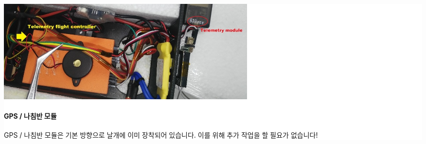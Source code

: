   <img src="../../assets/airframes/vtol/falcon_vertigo/falcon_vertigo_51_telemetry_module_mounting.jpg" width="500px" title="원격 측정 모듈 장착" />

<span id="compass_gps"></span>

#### GPS / 나침반 모듈

GPS / 나침반 모듈은 기본 방향으로 날개에 이미 장착되어 있습니다. 이를 위해 추가 작업을 할 필요가 없습니다!
